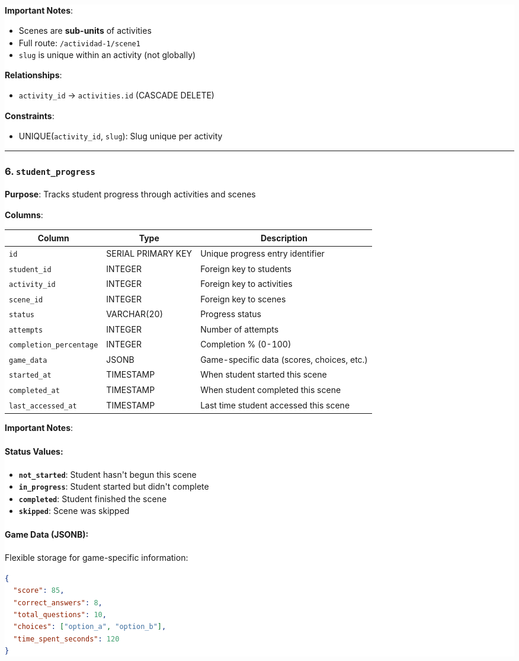 **Important Notes**:
- Scenes are **sub-units** of activities
- Full route: `/actividad-1/scene1`
- `slug` is unique within an activity (not globally)

**Relationships**:
- `activity_id` → `activities.id` (CASCADE DELETE)

**Constraints**:
- UNIQUE(`activity_id`, `slug`): Slug unique per activity

---

### 6. `student_progress`

**Purpose**: Tracks student progress through activities and scenes

**Columns**:

| Column | Type | Description |
|--------|------|-------------|
| `id` | SERIAL PRIMARY KEY | Unique progress entry identifier |
| `student_id` | INTEGER | Foreign key to students |
| `activity_id` | INTEGER | Foreign key to activities |
| `scene_id` | INTEGER | Foreign key to scenes |
| `status` | VARCHAR(20) | Progress status |
| `attempts` | INTEGER | Number of attempts |
| `completion_percentage` | INTEGER | Completion % (0-100) |
| `game_data` | JSONB | Game-specific data (scores, choices, etc.) |
| `started_at` | TIMESTAMP | When student started this scene |
| `completed_at` | TIMESTAMP | When student completed this scene |
| `last_accessed_at` | TIMESTAMP | Last time student accessed this scene |

**Important Notes**:

#### Status Values:
- **`not_started`**: Student hasn't begun this scene
- **`in_progress`**: Student started but didn't complete
- **`completed`**: Student finished the scene
- **`skipped`**: Scene was skipped

#### Game Data (JSONB):
Flexible storage for game-specific information:
```json
{
  "score": 85,
  "correct_answers": 8,
  "total_questions": 10,
  "choices": ["option_a", "option_b"],
  "time_spent_seconds": 120
}
```
